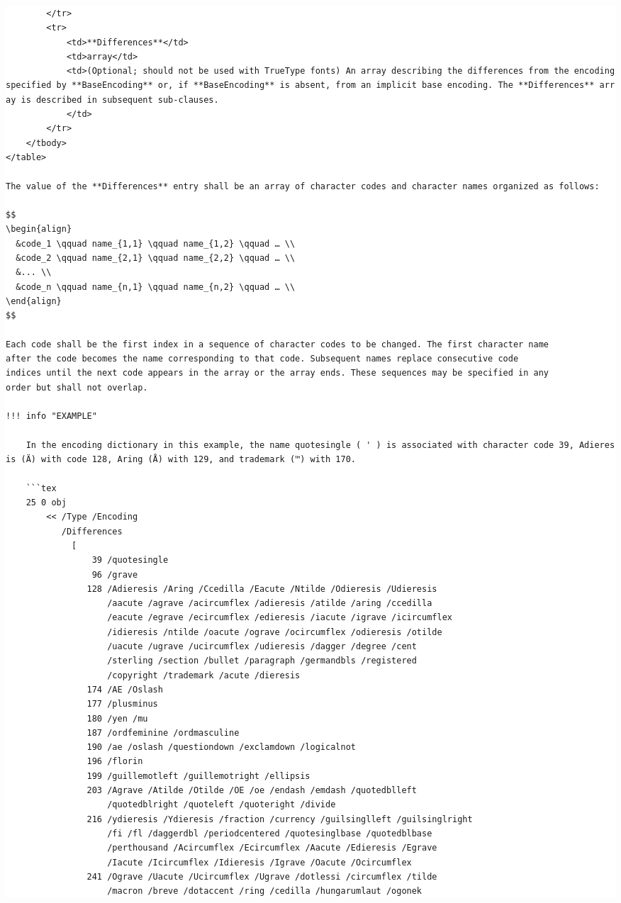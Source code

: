             </tr>
            <tr>
                <td>**Differences**</td>
                <td>array</td>
                <td>(Optional; should not be used with TrueType fonts) An array describing the differences from the encoding specified by **BaseEncoding** or, if **BaseEncoding** is absent, from an implicit base encoding. The **Differences** array is described in subsequent sub-clauses.
                </td>
            </tr>
        </tbody>
    </table>
    
    The value of the **Differences** entry shall be an array of character codes and character names organized as follows:
    
    $$
    \begin{align} 
      &code_1 \qquad name_{1,1} \qquad name_{1,2} \qquad … \\
      &code_2 \qquad name_{2,1} \qquad name_{2,2} \qquad … \\
      &... \\
      &code_n \qquad name_{n,1} \qquad name_{n,2} \qquad … \\
    \end{align}
    $$
    
    Each code shall be the first index in a sequence of character codes to be changed. The first character name
    after the code becomes the name corresponding to that code. Subsequent names replace consecutive code
    indices until the next code appears in the array or the array ends. These sequences may be specified in any
    order but shall not overlap.
    
    !!! info "EXAMPLE"
    
        In the encoding dictionary in this example, the name quotesingle ( ' ) is associated with character code 39, Adieresis (Ä) with code 128, Aring (Å) with 129, and trademark (™) with 170.
    
        ```tex
        25 0 obj
            << /Type /Encoding
               /Differences
                 [
                     39 /quotesingle
                     96 /grave
                    128 /Adieresis /Aring /Ccedilla /Eacute /Ntilde /Odieresis /Udieresis
                        /aacute /agrave /acircumflex /adieresis /atilde /aring /ccedilla
                        /eacute /egrave /ecircumflex /edieresis /iacute /igrave /icircumflex
                        /idieresis /ntilde /oacute /ograve /ocircumflex /odieresis /otilde
                        /uacute /ugrave /ucircumflex /udieresis /dagger /degree /cent
                        /sterling /section /bullet /paragraph /germandbls /registered
                        /copyright /trademark /acute /dieresis
                    174 /AE /Oslash
                    177 /plusminus
                    180 /yen /mu
                    187 /ordfeminine /ordmasculine
                    190 /ae /oslash /questiondown /exclamdown /logicalnot
                    196 /florin
                    199 /guillemotleft /guillemotright /ellipsis
                    203 /Agrave /Atilde /Otilde /OE /oe /endash /emdash /quotedblleft
                        /quotedblright /quoteleft /quoteright /divide
                    216 /ydieresis /Ydieresis /fraction /currency /guilsinglleft /guilsinglright
                        /fi /fl /daggerdbl /periodcentered /quotesinglbase /quotedblbase
                        /perthousand /Acircumflex /Ecircumflex /Aacute /Edieresis /Egrave
                        /Iacute /Icircumflex /Idieresis /Igrave /Oacute /Ocircumflex
                    241 /Ograve /Uacute /Ucircumflex /Ugrave /dotlessi /circumflex /tilde
                        /macron /breve /dotaccent /ring /cedilla /hungarumlaut /ogonek